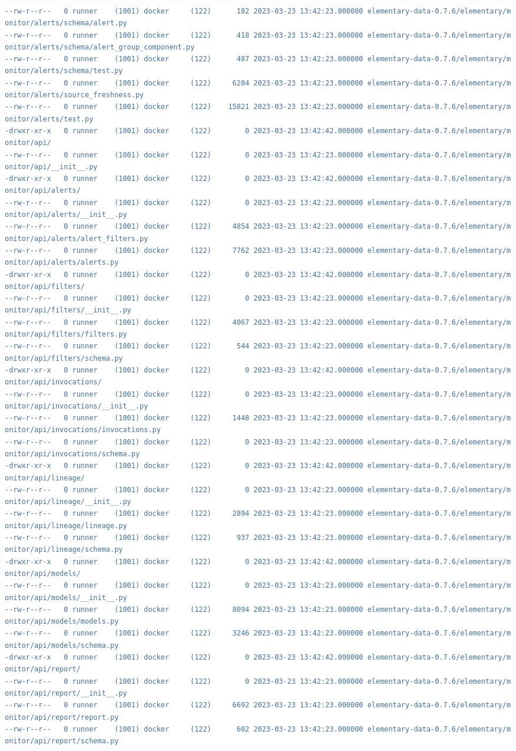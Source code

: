 ```diff
--rw-r--r--   0 runner    (1001) docker     (122)      182 2023-03-23 13:42:23.000000 elementary-data-0.7.6/elementary/monitor/alerts/schema/alert.py
--rw-r--r--   0 runner    (1001) docker     (122)      418 2023-03-23 13:42:23.000000 elementary-data-0.7.6/elementary/monitor/alerts/schema/alert_group_component.py
--rw-r--r--   0 runner    (1001) docker     (122)      487 2023-03-23 13:42:23.000000 elementary-data-0.7.6/elementary/monitor/alerts/schema/test.py
--rw-r--r--   0 runner    (1001) docker     (122)     6284 2023-03-23 13:42:23.000000 elementary-data-0.7.6/elementary/monitor/alerts/source_freshness.py
--rw-r--r--   0 runner    (1001) docker     (122)    15821 2023-03-23 13:42:23.000000 elementary-data-0.7.6/elementary/monitor/alerts/test.py
-drwxr-xr-x   0 runner    (1001) docker     (122)        0 2023-03-23 13:42:42.000000 elementary-data-0.7.6/elementary/monitor/api/
--rw-r--r--   0 runner    (1001) docker     (122)        0 2023-03-23 13:42:23.000000 elementary-data-0.7.6/elementary/monitor/api/__init__.py
-drwxr-xr-x   0 runner    (1001) docker     (122)        0 2023-03-23 13:42:42.000000 elementary-data-0.7.6/elementary/monitor/api/alerts/
--rw-r--r--   0 runner    (1001) docker     (122)        0 2023-03-23 13:42:23.000000 elementary-data-0.7.6/elementary/monitor/api/alerts/__init__.py
--rw-r--r--   0 runner    (1001) docker     (122)     4854 2023-03-23 13:42:23.000000 elementary-data-0.7.6/elementary/monitor/api/alerts/alert_filters.py
--rw-r--r--   0 runner    (1001) docker     (122)     7762 2023-03-23 13:42:23.000000 elementary-data-0.7.6/elementary/monitor/api/alerts/alerts.py
-drwxr-xr-x   0 runner    (1001) docker     (122)        0 2023-03-23 13:42:42.000000 elementary-data-0.7.6/elementary/monitor/api/filters/
--rw-r--r--   0 runner    (1001) docker     (122)        0 2023-03-23 13:42:23.000000 elementary-data-0.7.6/elementary/monitor/api/filters/__init__.py
--rw-r--r--   0 runner    (1001) docker     (122)     4067 2023-03-23 13:42:23.000000 elementary-data-0.7.6/elementary/monitor/api/filters/filters.py
--rw-r--r--   0 runner    (1001) docker     (122)      544 2023-03-23 13:42:23.000000 elementary-data-0.7.6/elementary/monitor/api/filters/schema.py
-drwxr-xr-x   0 runner    (1001) docker     (122)        0 2023-03-23 13:42:42.000000 elementary-data-0.7.6/elementary/monitor/api/invocations/
--rw-r--r--   0 runner    (1001) docker     (122)        0 2023-03-23 13:42:23.000000 elementary-data-0.7.6/elementary/monitor/api/invocations/__init__.py
--rw-r--r--   0 runner    (1001) docker     (122)     1448 2023-03-23 13:42:23.000000 elementary-data-0.7.6/elementary/monitor/api/invocations/invocations.py
--rw-r--r--   0 runner    (1001) docker     (122)        0 2023-03-23 13:42:23.000000 elementary-data-0.7.6/elementary/monitor/api/invocations/schema.py
-drwxr-xr-x   0 runner    (1001) docker     (122)        0 2023-03-23 13:42:42.000000 elementary-data-0.7.6/elementary/monitor/api/lineage/
--rw-r--r--   0 runner    (1001) docker     (122)        0 2023-03-23 13:42:23.000000 elementary-data-0.7.6/elementary/monitor/api/lineage/__init__.py
--rw-r--r--   0 runner    (1001) docker     (122)     2894 2023-03-23 13:42:23.000000 elementary-data-0.7.6/elementary/monitor/api/lineage/lineage.py
--rw-r--r--   0 runner    (1001) docker     (122)      937 2023-03-23 13:42:23.000000 elementary-data-0.7.6/elementary/monitor/api/lineage/schema.py
-drwxr-xr-x   0 runner    (1001) docker     (122)        0 2023-03-23 13:42:42.000000 elementary-data-0.7.6/elementary/monitor/api/models/
--rw-r--r--   0 runner    (1001) docker     (122)        0 2023-03-23 13:42:23.000000 elementary-data-0.7.6/elementary/monitor/api/models/__init__.py
--rw-r--r--   0 runner    (1001) docker     (122)     8094 2023-03-23 13:42:23.000000 elementary-data-0.7.6/elementary/monitor/api/models/models.py
--rw-r--r--   0 runner    (1001) docker     (122)     3246 2023-03-23 13:42:23.000000 elementary-data-0.7.6/elementary/monitor/api/models/schema.py
-drwxr-xr-x   0 runner    (1001) docker     (122)        0 2023-03-23 13:42:42.000000 elementary-data-0.7.6/elementary/monitor/api/report/
--rw-r--r--   0 runner    (1001) docker     (122)        0 2023-03-23 13:42:23.000000 elementary-data-0.7.6/elementary/monitor/api/report/__init__.py
--rw-r--r--   0 runner    (1001) docker     (122)     6692 2023-03-23 13:42:23.000000 elementary-data-0.7.6/elementary/monitor/api/report/report.py
--rw-r--r--   0 runner    (1001) docker     (122)      602 2023-03-23 13:42:23.000000 elementary-data-0.7.6/elementary/monitor/api/report/schema.py
```